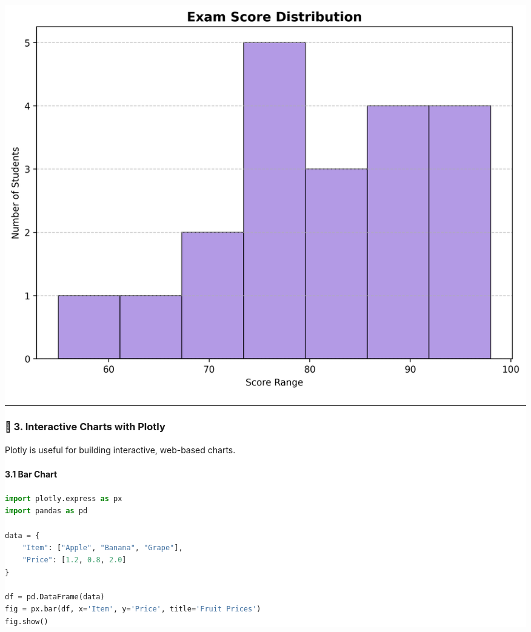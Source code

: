 ![Histogram](./images/day4/4_histogram.png)

---

### 🌈 3. Interactive Charts with Plotly

Plotly is useful for building interactive, web-based charts.

#### 3.1 Bar Chart
```python
import plotly.express as px
import pandas as pd

data = {
    "Item": ["Apple", "Banana", "Grape"],
    "Price": [1.2, 0.8, 2.0]
}

df = pd.DataFrame(data)
fig = px.bar(df, x='Item', y='Price', title='Fruit Prices')
fig.show()
```
